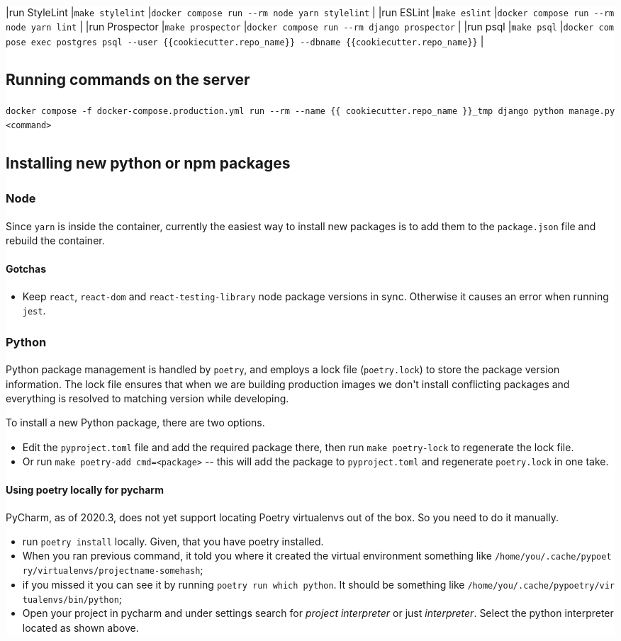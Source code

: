 |run StyleLint                         |`make stylelint`                       |`docker compose run --rm node yarn stylelint`                               |
|run ESLint                            |`make eslint`                          |`docker compose run --rm node yarn lint`                                    |
|run Prospector                        |`make prospector`                      |`docker compose run --rm django prospector`                                 |
|run psql                              |`make psql`                            |`docker compose exec postgres psql --user {{cookiecutter.repo_name}} --dbname {{cookiecutter.repo_name}}` |

## Running commands on the server

    docker compose -f docker-compose.production.yml run --rm --name {{ cookiecutter.repo_name }}_tmp django python manage.py <command>

## Installing new python or npm packages

### Node
Since `yarn` is inside the container, currently the easiest way to install new packages is to add them
to the `package.json` file and rebuild the container.

#### Gotchas

* Keep `react`, `react-dom` and `react-testing-library` node package versions in sync. Otherwise it causes an error when running `jest`.

### Python

Python package management is handled by `poetry`, and employs a lock file (`poetry.lock`) to store the package version information.
The lock file ensures that when we are building production images
we don't install conflicting packages and everything is resolved to matching version while developing.

To install a new Python package, there are two options.
* Edit the `pyproject.toml` file and add the required package there, then run `make poetry-lock` to regenerate the lock file.
* Or run `make poetry-add cmd=<package>` -- this will add the package to `pyproject.toml` and regenerate `poetry.lock` in one take.

#### Using poetry locally for pycharm

PyCharm, as of 2020.3, does not yet support locating Poetry virtualenvs out of the box. So you need to do it manually.

* run `poetry install` locally. Given, that you have poetry installed.
* When you ran previous command, it told you where it created the virtual environment something like 
  `/home/you/.cache/pypoetry/virtualenvs/projectname-somehash`;
* if you missed it you can see it by running `poetry run which python`. It should be something like 
  `/home/you/.cache/pypoetry/virtualenvs/bin/python`;
* Open your project in pycharm and under settings search for _project interpreter_ or just _interpreter_.
  Select the python interpreter located as shown above.
